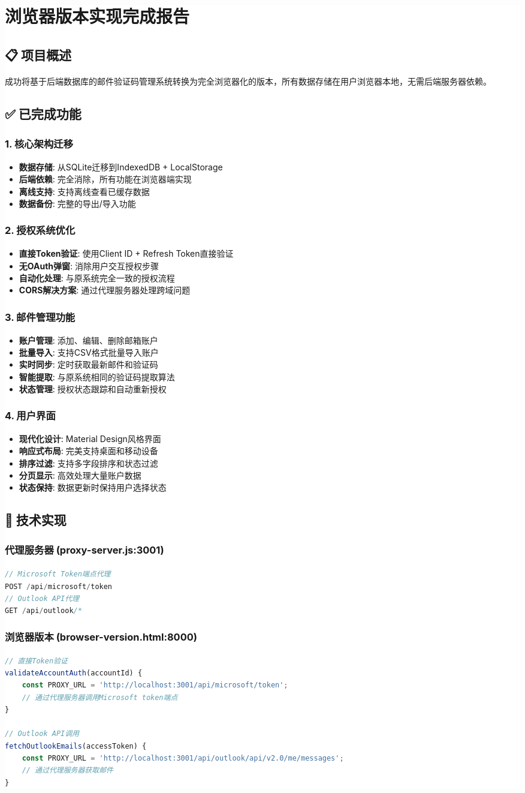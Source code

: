 # 浏览器版本实现完成报告

## 📋 项目概述

成功将基于后端数据库的邮件验证码管理系统转换为完全浏览器化的版本，所有数据存储在用户浏览器本地，无需后端服务器依赖。

## ✅ 已完成功能

### 1. 核心架构迁移
- **数据存储**: 从SQLite迁移到IndexedDB + LocalStorage
- **后端依赖**: 完全消除，所有功能在浏览器端实现
- **离线支持**: 支持离线查看已缓存数据
- **数据备份**: 完整的导出/导入功能

### 2. 授权系统优化
- **直接Token验证**: 使用Client ID + Refresh Token直接验证
- **无OAuth弹窗**: 消除用户交互授权步骤
- **自动化处理**: 与原系统完全一致的授权流程
- **CORS解决方案**: 通过代理服务器处理跨域问题

### 3. 邮件管理功能
- **账户管理**: 添加、编辑、删除邮箱账户
- **批量导入**: 支持CSV格式批量导入账户
- **实时同步**: 定时获取最新邮件和验证码
- **智能提取**: 与原系统相同的验证码提取算法
- **状态管理**: 授权状态跟踪和自动重新授权

### 4. 用户界面
- **现代化设计**: Material Design风格界面
- **响应式布局**: 完美支持桌面和移动设备
- **排序过滤**: 支持多字段排序和状态过滤
- **分页显示**: 高效处理大量账户数据
- **状态保持**: 数据更新时保持用户选择状态

## 🔧 技术实现

### 代理服务器 (proxy-server.js:3001)
```javascript
// Microsoft Token端点代理
POST /api/microsoft/token
// Outlook API代理
GET /api/outlook/*
```

### 浏览器版本 (browser-version.html:8000)
```javascript
// 直接Token验证
validateAccountAuth(accountId) {
    const PROXY_URL = 'http://localhost:3001/api/microsoft/token';
    // 通过代理服务器调用Microsoft token端点
}

// Outlook API调用
fetchOutlookEmails(accessToken) {
    const PROXY_URL = 'http://localhost:3001/api/outlook/api/v2.0/me/messages';
    // 通过代理服务器获取邮件
}
```
